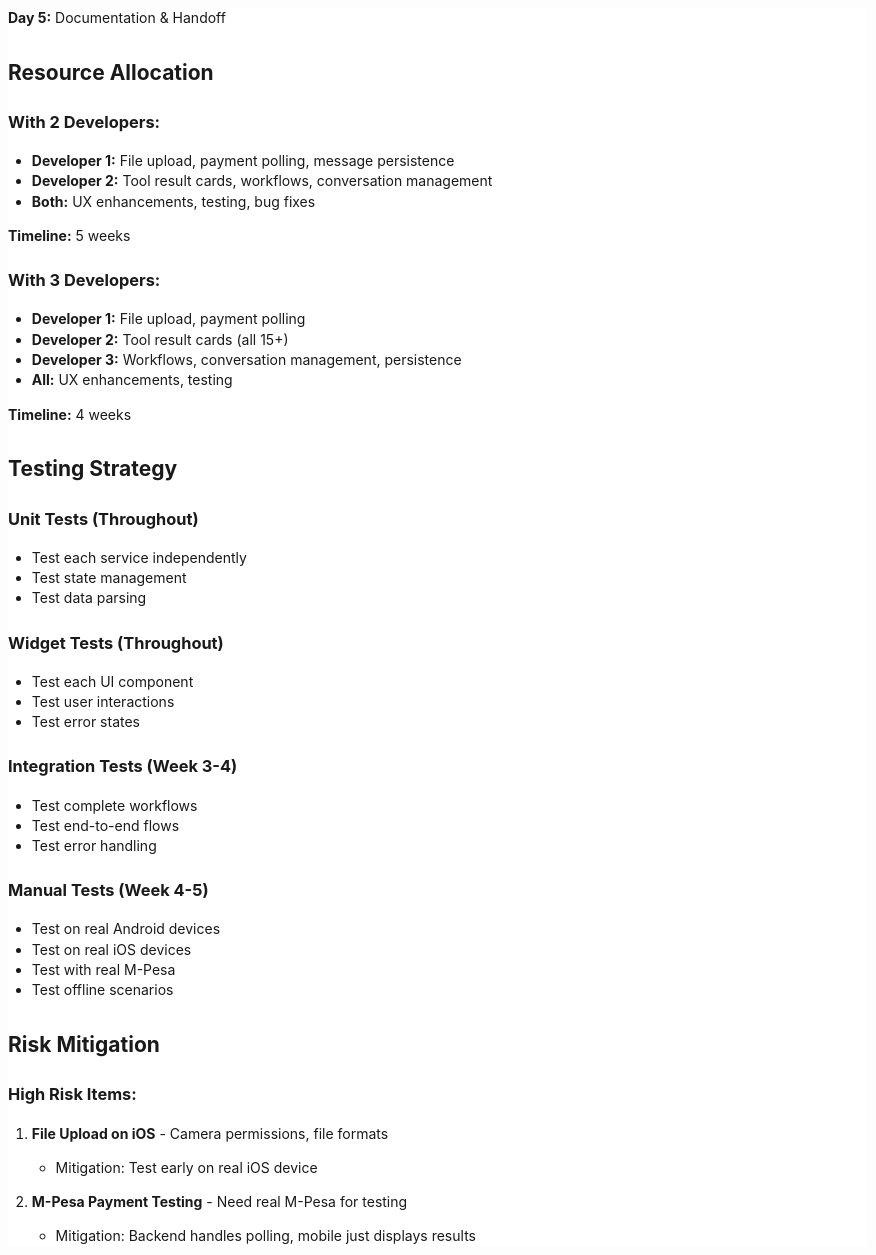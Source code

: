 **Day 5:** Documentation & Handoff

## Resource Allocation

### With 2 Developers:
- **Developer 1:** File upload, payment polling, message persistence
- **Developer 2:** Tool result cards, workflows, conversation management
- **Both:** UX enhancements, testing, bug fixes

**Timeline:** 5 weeks

### With 3 Developers:
- **Developer 1:** File upload, payment polling
- **Developer 2:** Tool result cards (all 15+)
- **Developer 3:** Workflows, conversation management, persistence
- **All:** UX enhancements, testing

**Timeline:** 4 weeks

## Testing Strategy

### Unit Tests (Throughout)
- Test each service independently
- Test state management
- Test data parsing

### Widget Tests (Throughout)
- Test each UI component
- Test user interactions
- Test error states

### Integration Tests (Week 3-4)
- Test complete workflows
- Test end-to-end flows
- Test error handling

### Manual Tests (Week 4-5)
- Test on real Android devices
- Test on real iOS devices
- Test with real M-Pesa
- Test offline scenarios

## Risk Mitigation

### High Risk Items:
1. **File Upload on iOS** - Camera permissions, file formats
   - Mitigation: Test early on real iOS device
   
2. **M-Pesa Payment Testing** - Need real M-Pesa for testing
   - Mitigation: Backend handles polling, mobile just displays results
   